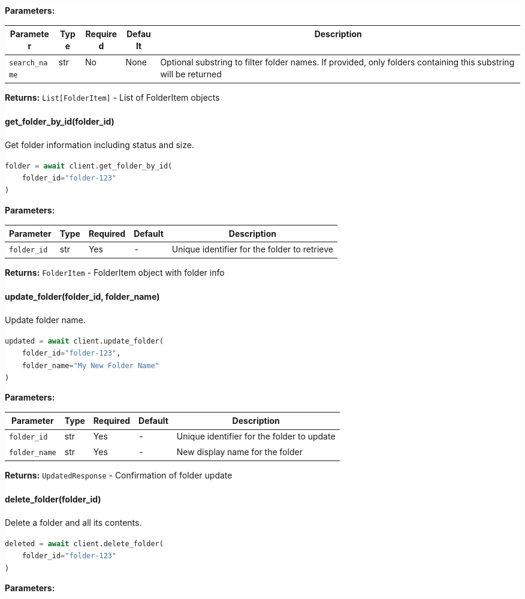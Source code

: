 **Parameters:**

| Parameter | Type | Required | Default | Description |
|-----------|------|----------|---------|-------------|
| `search_name` | str | No | None | Optional substring to filter folder names. If provided, only folders containing this substring will be returned |

**Returns:** `List[FolderItem]` - List of FolderItem objects

#### get_folder_by_id(folder_id)

Get folder information including status and size.

```python
folder = await client.get_folder_by_id(
    folder_id="folder-123"
)
```

**Parameters:**

| Parameter | Type | Required | Default | Description |
|-----------|------|----------|---------|-------------|
| `folder_id` | str | Yes | - | Unique identifier for the folder to retrieve |

**Returns:** `FolderItem` - FolderItem object with folder info

#### update_folder(folder_id, folder_name)

Update folder name.

```python
updated = await client.update_folder(
    folder_id="folder-123",
    folder_name="My New Folder Name"
)
```

**Parameters:**

| Parameter | Type | Required | Default | Description |
|-----------|------|----------|---------|-------------|
| `folder_id` | str | Yes | - | Unique identifier for the folder to update |
| `folder_name` | str | Yes | - | New display name for the folder |

**Returns:** `UpdatedResponse` - Confirmation of folder update

#### delete_folder(folder_id)

Delete a folder and all its contents.

```python
deleted = await client.delete_folder(
    folder_id="folder-123"
)
```

**Parameters:**
